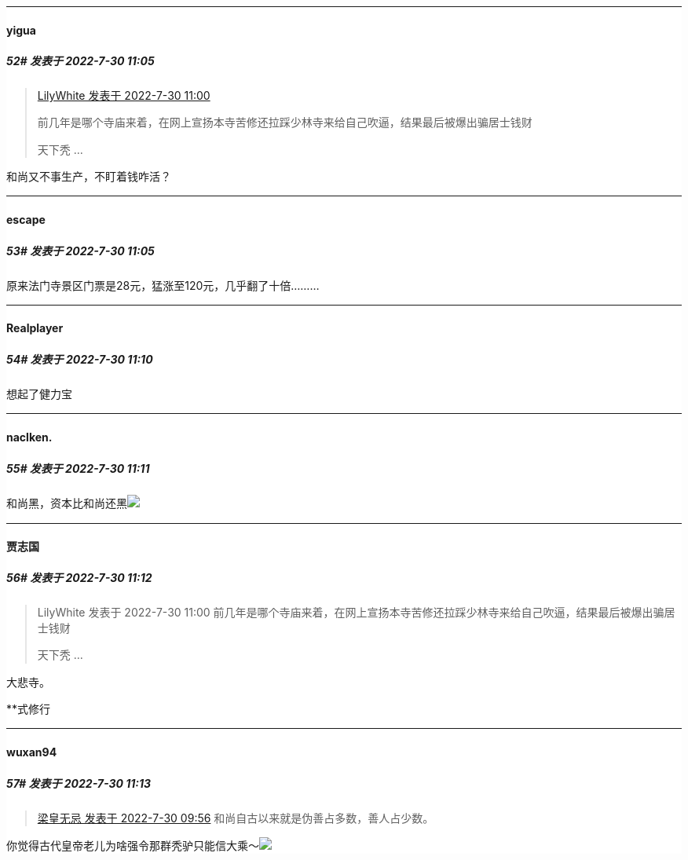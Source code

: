 *****

####  yigua  
##### 52#       发表于 2022-7-30 11:05

<blockquote><a href="httphttps://bbs.saraba1st.com/2b/forum.php?mod=redirect&amp;goto=findpost&amp;pid=56864379&amp;ptid=2084305" target="_blank">LilyWhite 发表于 2022-7-30 11:00</a>

前几年是哪个寺庙来着，在网上宣扬本寺苦修还拉踩少林寺来给自己吹逼，结果最后被爆出骗居士钱财

天下秃 ...</blockquote>
和尚又不事生产，不盯着钱咋活？

*****

####  escape  
##### 53#       发表于 2022-7-30 11:05

原来法门寺景区门票是28元，猛涨至120元，几乎翻了十倍………

*****

####  Realplayer  
##### 54#       发表于 2022-7-30 11:10

想起了健力宝

*****

####  naclken.  
##### 55#       发表于 2022-7-30 11:11

和尚黑，资本比和尚还黑<img src="https://static.saraba1st.com/image/smiley/face2017/067.png" referrerpolicy="no-referrer">

*****

####  贾志国  
##### 56#       发表于 2022-7-30 11:12

<blockquote>LilyWhite 发表于 2022-7-30 11:00
前几年是哪个寺庙来着，在网上宣扬本寺苦修还拉踩少林寺来给自己吹逼，结果最后被爆出骗居士钱财

天下秃 ...</blockquote>
大悲寺。

**式修行

*****

####  wuxan94  
##### 57#       发表于 2022-7-30 11:13

<blockquote><a href="httphttps://bbs.saraba1st.com/2b/forum.php?mod=redirect&amp;goto=findpost&amp;pid=56863753&amp;ptid=2084305" target="_blank">梁皇无忌 发表于 2022-7-30 09:56</a>
和尚自古以来就是伪善占多数，善人占少数。</blockquote>
你觉得古代皇帝老儿为啥强令那群秃驴只能信大乘～<img src="https://static.saraba1st.com/image/smiley/face2017/087.gif" referrerpolicy="no-referrer">
